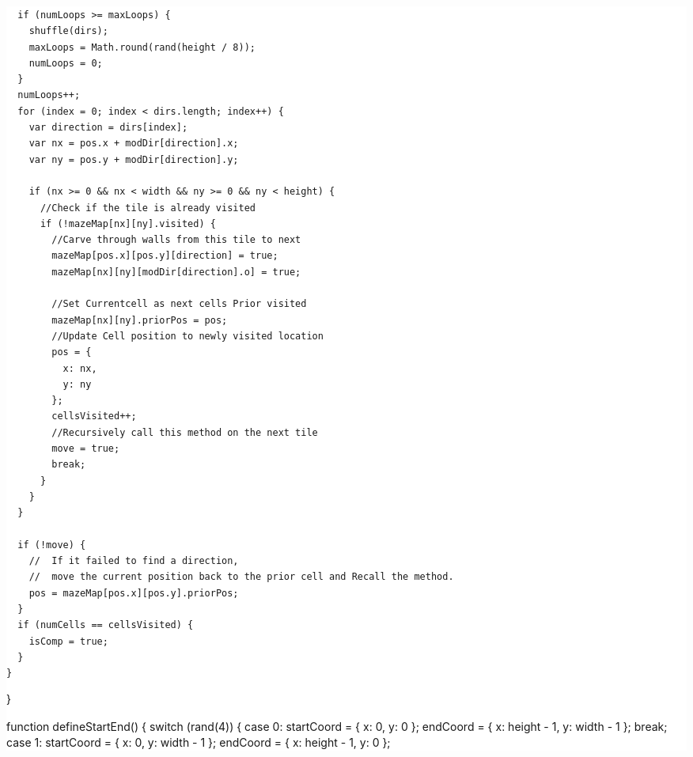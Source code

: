       if (numLoops >= maxLoops) {
        shuffle(dirs);
        maxLoops = Math.round(rand(height / 8));
        numLoops = 0;
      }
      numLoops++;
      for (index = 0; index < dirs.length; index++) {
        var direction = dirs[index];
        var nx = pos.x + modDir[direction].x;
        var ny = pos.y + modDir[direction].y;

        if (nx >= 0 && nx < width && ny >= 0 && ny < height) {
          //Check if the tile is already visited
          if (!mazeMap[nx][ny].visited) {
            //Carve through walls from this tile to next
            mazeMap[pos.x][pos.y][direction] = true;
            mazeMap[nx][ny][modDir[direction].o] = true;

            //Set Currentcell as next cells Prior visited
            mazeMap[nx][ny].priorPos = pos;
            //Update Cell position to newly visited location
            pos = {
              x: nx,
              y: ny
            };
            cellsVisited++;
            //Recursively call this method on the next tile
            move = true;
            break;
          }
        }
      }

      if (!move) {
        //  If it failed to find a direction,
        //  move the current position back to the prior cell and Recall the method.
        pos = mazeMap[pos.x][pos.y].priorPos;
      }
      if (numCells == cellsVisited) {
        isComp = true;
      }
    }
  }

  function defineStartEnd() {
    switch (rand(4)) {
      case 0:
        startCoord = {
          x: 0,
          y: 0
        };
        endCoord = {
          x: height - 1,
          y: width - 1
        };
        break;
      case 1:
        startCoord = {
          x: 0,
          y: width - 1
        };
        endCoord = {
          x: height - 1,
          y: 0
        };